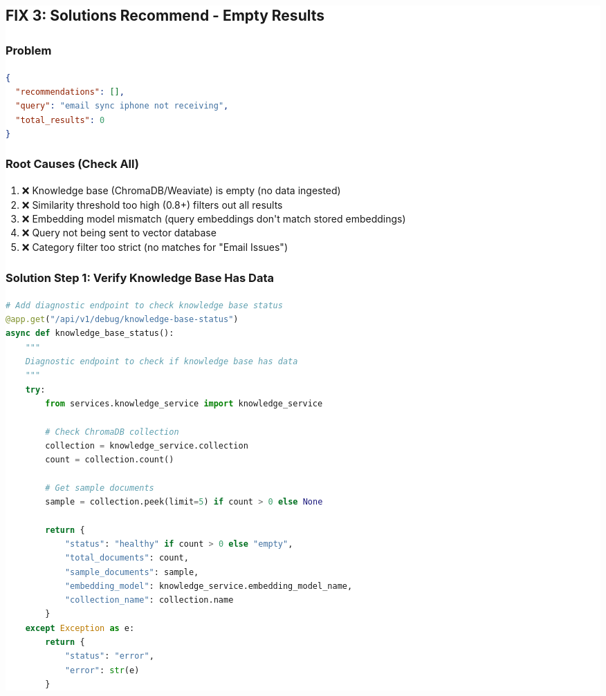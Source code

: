 
## FIX 3: Solutions Recommend - Empty Results

### Problem
```json
{
  "recommendations": [],
  "query": "email sync iphone not receiving",
  "total_results": 0
}
```

### Root Causes (Check All)
1. ❌ Knowledge base (ChromaDB/Weaviate) is empty (no data ingested)
2. ❌ Similarity threshold too high (0.8+) filters out all results
3. ❌ Embedding model mismatch (query embeddings don't match stored embeddings)
4. ❌ Query not being sent to vector database
5. ❌ Category filter too strict (no matches for "Email Issues")

### Solution Step 1: Verify Knowledge Base Has Data

```python
# Add diagnostic endpoint to check knowledge base status
@app.get("/api/v1/debug/knowledge-base-status")
async def knowledge_base_status():
    """
    Diagnostic endpoint to check if knowledge base has data
    """
    try:
        from services.knowledge_service import knowledge_service
        
        # Check ChromaDB collection
        collection = knowledge_service.collection
        count = collection.count()
        
        # Get sample documents
        sample = collection.peek(limit=5) if count > 0 else None
        
        return {
            "status": "healthy" if count > 0 else "empty",
            "total_documents": count,
            "sample_documents": sample,
            "embedding_model": knowledge_service.embedding_model_name,
            "collection_name": collection.name
        }
    except Exception as e:
        return {
            "status": "error",
            "error": str(e)
        }
```
